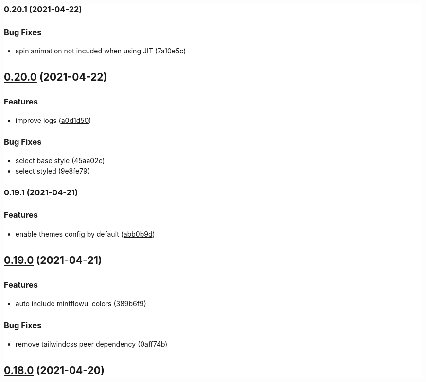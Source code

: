 ### [0.20.1](https://github.com/saadeghi/mintflowui/compare/v0.20.0...v0.20.1) (2021-04-22)


### Bug Fixes

* spin animation not incuded when using JIT ([7a10e5c](https://github.com/saadeghi/mintflowui/commit/7a10e5ca3732ac3d2fbe7e1047849f0325ac5f9b))

## [0.20.0](https://github.com/saadeghi/mintflowui/compare/v0.19.1...v0.20.0) (2021-04-22)


### Features

* improve logs ([a0d1d50](https://github.com/saadeghi/mintflowui/commit/a0d1d50a7c7811614b1bdef852899e065777df4d))


### Bug Fixes

* select base style ([45aa02c](https://github.com/saadeghi/mintflowui/commit/45aa02c4b22b01100d4037a2ed48c1ef873e8813))
* select styled ([9e8fe79](https://github.com/saadeghi/mintflowui/commit/9e8fe7900113368077f5c066f57a4362446b2d7f))

### [0.19.1](https://github.com/saadeghi/mintflowui/compare/v0.19.0...v0.19.1) (2021-04-21)


### Features

* enable themes config by default ([abb0b9d](https://github.com/saadeghi/mintflowui/commit/abb0b9d063b24ac7c37e34afd4a6f6d2805fc3de))

## [0.19.0](https://github.com/saadeghi/mintflowui/compare/v0.18.0...v0.19.0) (2021-04-21)


### Features

* auto include mintflowui colors ([389b6f9](https://github.com/saadeghi/mintflowui/commit/389b6f935864aa366050bc2d0e61053e4b2cc035))


### Bug Fixes

* remove tailwindcss peer dependency ([0aff74b](https://github.com/saadeghi/mintflowui/commit/0aff74b18fbe594ca69f45fb44d6f5ce359e5b14))

## [0.18.0](https://github.com/saadeghi/mintflowui/compare/v0.17.2...v0.18.0) (2021-04-20)
